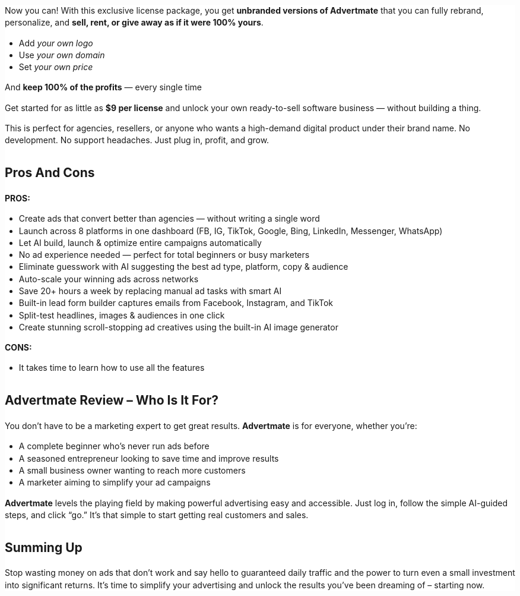Now you can! With this exclusive license package, you get <strong>unbranded versions of Advertmate</strong> that you can fully rebrand, personalize, and <strong>sell, rent, or give away as if it were 100% yours</strong>.
<ul>
 	<li>Add <em>your own logo</em></li>
 	<li>Use <em>your own domain</em></li>
 	<li>Set <em>your own price</em></li>
</ul>
And <strong>keep 100% of the profits</strong> — every single time

Get started for as little as <strong>$9 per license</strong> and unlock your own ready-to-sell software business — without building a thing.

This is perfect for agencies, resellers, or anyone who wants a high-demand digital product under their brand name.
No development. No support headaches. Just plug in, profit, and grow.
<h2><strong>Pros And Cons</strong></h2>
<strong>PROS:</strong>
<ul>
 	<li>Create ads that convert better than agencies — without writing a single word</li>
 	<li>Launch across 8 platforms in one dashboard (FB, IG, TikTok, Google, Bing, LinkedIn, Messenger, WhatsApp)</li>
 	<li>Let AI build, launch &amp; optimize entire campaigns automatically</li>
 	<li>No ad experience needed — perfect for total beginners or busy marketers</li>
 	<li>Eliminate guesswork with AI suggesting the best ad type, platform, copy &amp; audience</li>
 	<li>Auto-scale your winning ads across networks</li>
 	<li>Save 20+ hours a week by replacing manual ad tasks with smart AI</li>
 	<li>Built-in lead form builder captures emails from Facebook, Instagram, and TikTok</li>
 	<li>Split-test headlines, images &amp; audiences in one click</li>
 	<li>Create stunning scroll-stopping ad creatives using the built-in AI image generator</li>
</ul>
<strong>CONS:</strong>
<ul>
 	<li>It takes time to learn how to use all the features</li>
</ul>
<h2><strong>Advertmate Review – Who Is It For?</strong></h2>
You don’t have to be a marketing expert to get great results. <strong>Advertmate</strong> is for everyone, whether you’re:
<ul>
 	<li>A complete beginner who’s never run ads before</li>
 	<li>A seasoned entrepreneur looking to save time and improve results</li>
 	<li>A small business owner wanting to reach more customers</li>
 	<li>A marketer aiming to simplify your ad campaigns</li>
</ul>
<strong>Advertmate</strong> levels the playing field by making powerful advertising easy and accessible. Just log in, follow the simple AI-guided steps, and click “go.” It’s that simple to start getting real customers and sales.
<h2><strong>Summing Up</strong></h2>
Stop wasting money on ads that don’t work and say hello to guaranteed daily traffic and the power to turn even a small investment into significant returns. It’s time to simplify your advertising and unlock the results you’ve been dreaming of – starting now.
